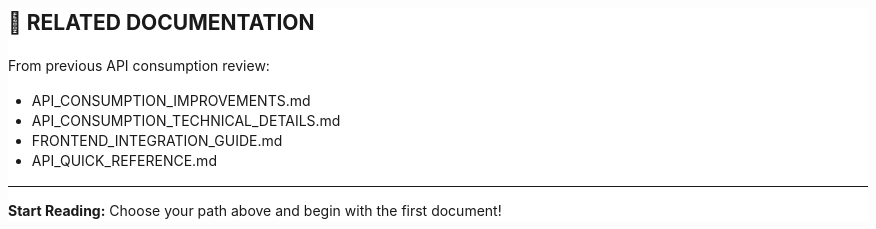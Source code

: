 
## 🔗 RELATED DOCUMENTATION

From previous API consumption review:
- API_CONSUMPTION_IMPROVEMENTS.md
- API_CONSUMPTION_TECHNICAL_DETAILS.md
- FRONTEND_INTEGRATION_GUIDE.md
- API_QUICK_REFERENCE.md

---

**Start Reading:** Choose your path above and begin with the first document!

